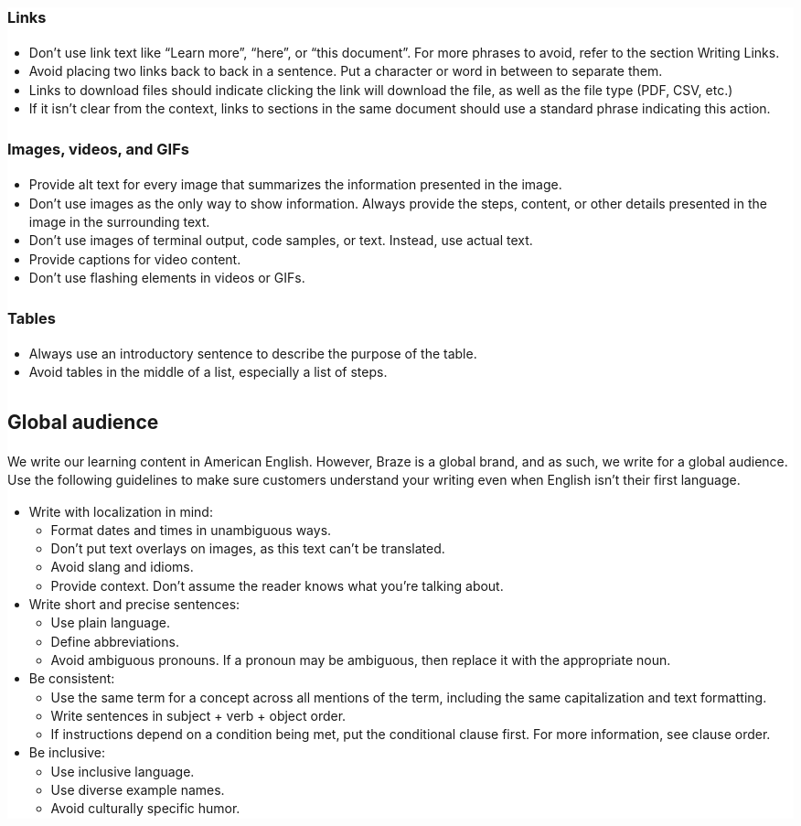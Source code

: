 ### Links

- Don’t use link text like “Learn more”, “here”, or “this document”. For more phrases to avoid, refer to the section Writing Links.
- Avoid placing two links back to back in a sentence. Put a character or word in between to separate them.
- Links to download files should indicate clicking the link will download the file, as well as the file type (PDF, CSV, etc.)
- If it isn’t clear from the context, links to sections in the same document should use a standard phrase indicating this action.

### Images, videos, and GIFs

- Provide alt text for every image that summarizes the information presented in the image.
- Don’t use images as the only way to show information. Always provide the steps, content, or other details presented in the image in the surrounding text.
- Don’t use images of terminal output, code samples, or text. Instead, use actual text.
- Provide captions for video content.
- Don’t use flashing elements in videos or GIFs.

### Tables

- Always use an introductory sentence to describe the purpose of the table.
- Avoid tables in the middle of a list, especially a list of steps.

## Global audience

We write our learning content in American English. However, Braze is a global brand, and as such, we write for a global audience. Use the following guidelines to make sure customers understand your writing even when English isn’t their first language.

- Write with localization in mind:
   - Format dates and times in unambiguous ways.
   - Don’t put text overlays on images, as this text can’t be translated.
   - Avoid slang and idioms.
   - Provide context. Don’t assume the reader knows what you’re talking about.
- Write short and precise sentences:
   - Use plain language.
   - Define abbreviations.
   - Avoid ambiguous pronouns. If a pronoun may be ambiguous, then replace it with the appropriate noun.
- Be consistent:
   - Use the same term for a concept across all mentions of the term, including the same capitalization and text formatting.
   - Write sentences in subject + verb + object order.
   - If instructions depend on a condition being met, put the conditional clause first. For more information, see clause order.
- Be inclusive:
   - Use inclusive language.
   - Use diverse example names.
   - Avoid culturally specific humor.
